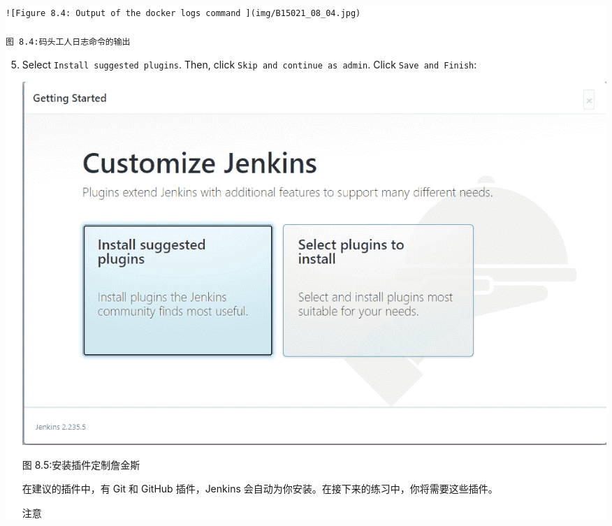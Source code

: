     ![Figure 8.4: Output of the docker logs command ](img/B15021_08_04.jpg)

    图 8.4:码头工人日志命令的输出

5.  Select `Install suggested plugins`. Then, click `Skip and continue as admin`. Click `Save and Finish`:

    ![Figure 8.5: Installing plugins to customize Jenkins ](img/B15021_08_05.jpg)

    图 8.5:安装插件定制詹金斯

    在建议的插件中，有 Git 和 GitHub 插件，Jenkins 会自动为你安装。在接下来的练习中，你将需要这些插件。

    注意
